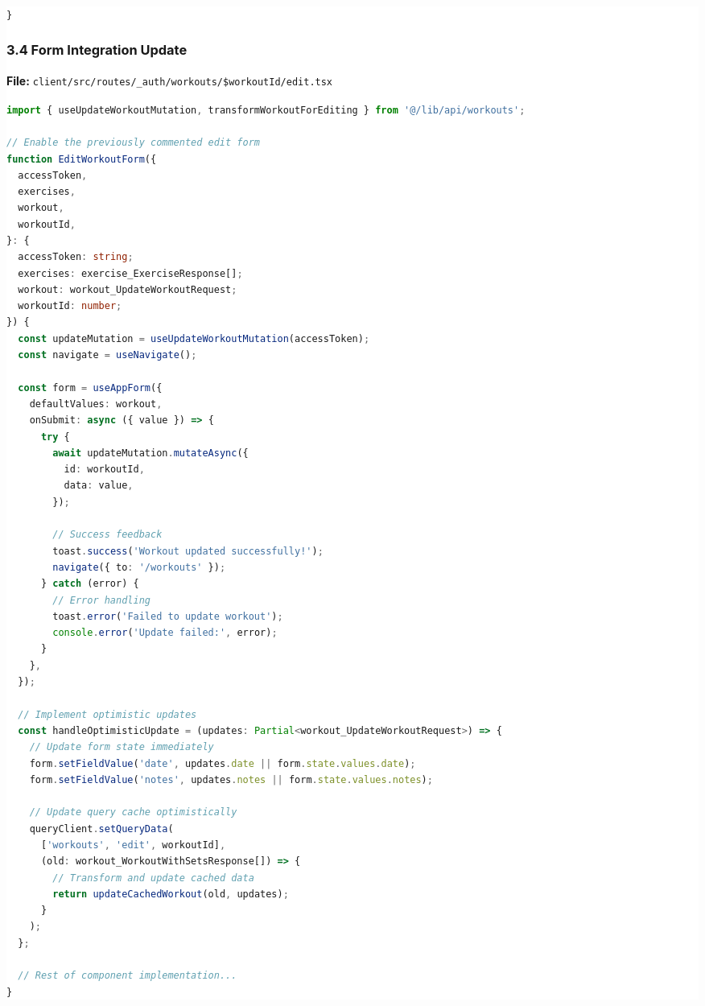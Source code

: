 ```typescript
}
```

### **3.4 Form Integration Update**
**File:** `client/src/routes/_auth/workouts/$workoutId/edit.tsx`

```typescript
import { useUpdateWorkoutMutation, transformWorkoutForEditing } from '@/lib/api/workouts';

// Enable the previously commented edit form
function EditWorkoutForm({
  accessToken,
  exercises,
  workout,
  workoutId,
}: {
  accessToken: string;
  exercises: exercise_ExerciseResponse[];
  workout: workout_UpdateWorkoutRequest;
  workoutId: number;
}) {
  const updateMutation = useUpdateWorkoutMutation(accessToken);
  const navigate = useNavigate();

  const form = useAppForm({
    defaultValues: workout,
    onSubmit: async ({ value }) => {
      try {
        await updateMutation.mutateAsync({
          id: workoutId,
          data: value,
        });
        
        // Success feedback
        toast.success('Workout updated successfully!');
        navigate({ to: '/workouts' });
      } catch (error) {
        // Error handling
        toast.error('Failed to update workout');
        console.error('Update failed:', error);
      }
    },
  });

  // Implement optimistic updates
  const handleOptimisticUpdate = (updates: Partial<workout_UpdateWorkoutRequest>) => {
    // Update form state immediately
    form.setFieldValue('date', updates.date || form.state.values.date);
    form.setFieldValue('notes', updates.notes || form.state.values.notes);
    
    // Update query cache optimistically
    queryClient.setQueryData(
      ['workouts', 'edit', workoutId],
      (old: workout_WorkoutWithSetsResponse[]) => {
        // Transform and update cached data
        return updateCachedWorkout(old, updates);
      }
    );
  };

  // Rest of component implementation...
}
```
